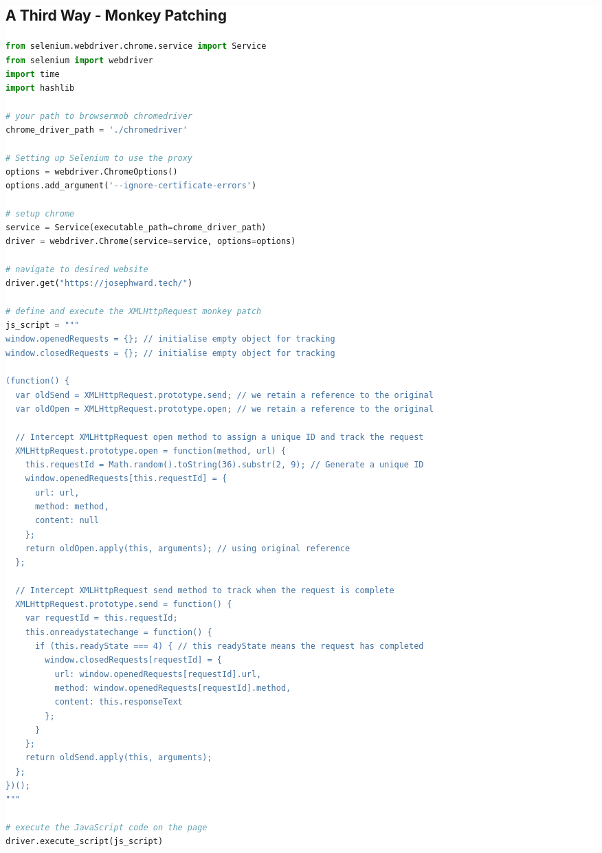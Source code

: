 ## A Third Way - Monkey Patching

```python
from selenium.webdriver.chrome.service import Service
from selenium import webdriver
import time
import hashlib

# your path to browsermob chromedriver
chrome_driver_path = './chromedriver' 

# Setting up Selenium to use the proxy
options = webdriver.ChromeOptions()
options.add_argument('--ignore-certificate-errors')

# setup chrome
service = Service(executable_path=chrome_driver_path)
driver = webdriver.Chrome(service=service, options=options)

# navigate to desired website
driver.get("https://josephward.tech/")

# define and execute the XMLHttpRequest monkey patch
js_script = """
window.openedRequests = {}; // initialise empty object for tracking
window.closedRequests = {}; // initialise empty object for tracking

(function() {
  var oldSend = XMLHttpRequest.prototype.send; // we retain a reference to the original 
  var oldOpen = XMLHttpRequest.prototype.open; // we retain a reference to the original 

  // Intercept XMLHttpRequest open method to assign a unique ID and track the request
  XMLHttpRequest.prototype.open = function(method, url) {
    this.requestId = Math.random().toString(36).substr(2, 9); // Generate a unique ID
    window.openedRequests[this.requestId] = {
      url: url,
      method: method,
      content: null
    };
    return oldOpen.apply(this, arguments); // using original reference
  };

  // Intercept XMLHttpRequest send method to track when the request is complete
  XMLHttpRequest.prototype.send = function() {
    var requestId = this.requestId;
    this.onreadystatechange = function() {
      if (this.readyState === 4) { // this readyState means the request has completed
        window.closedRequests[requestId] = {
          url: window.openedRequests[requestId].url,
          method: window.openedRequests[requestId].method,
          content: this.responseText
        };
      }
    };
    return oldSend.apply(this, arguments);
  };
})();
"""

# execute the JavaScript code on the page
driver.execute_script(js_script)

```
